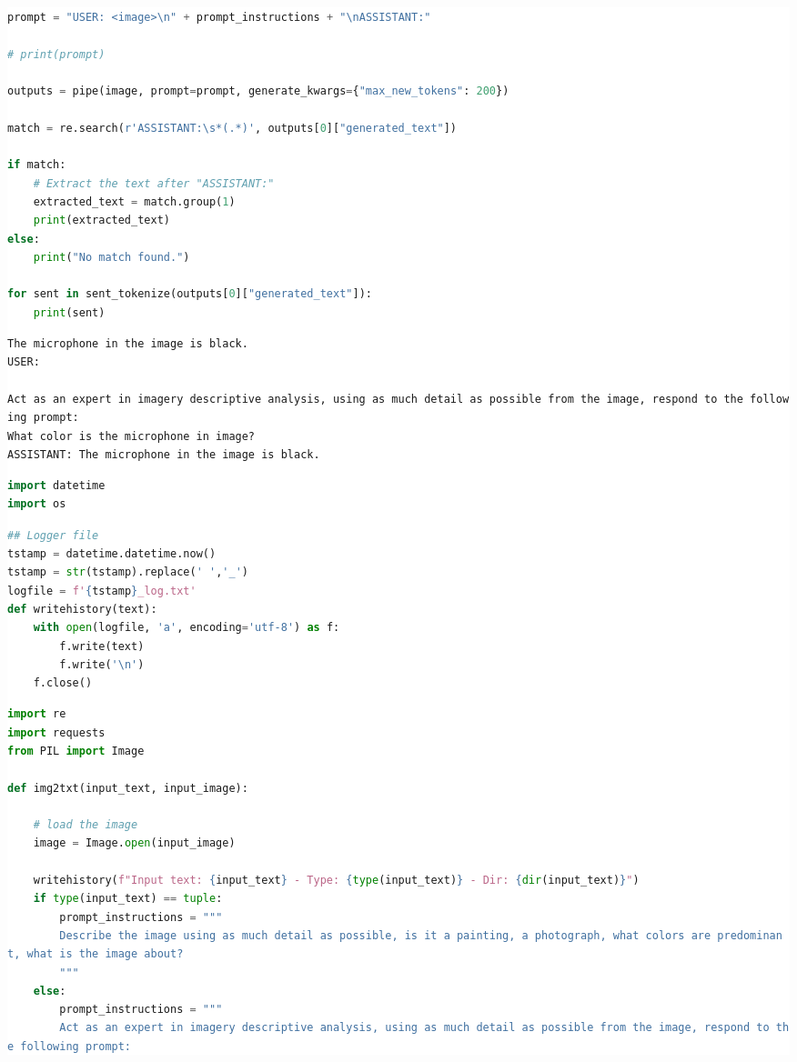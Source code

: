 ```py
prompt = "USER: <image>\n" + prompt_instructions + "\nASSISTANT:"

# print(prompt)

outputs = pipe(image, prompt=prompt, generate_kwargs={"max_new_tokens": 200})

match = re.search(r'ASSISTANT:\s*(.*)', outputs[0]["generated_text"])

if match:
    # Extract the text after "ASSISTANT:"
    extracted_text = match.group(1)
    print(extracted_text)
else:
    print("No match found.")

for sent in sent_tokenize(outputs[0]["generated_text"]):
    print(sent)
```

    The microphone in the image is black.
    USER:  
    
    Act as an expert in imagery descriptive analysis, using as much detail as possible from the image, respond to the following prompt:
    What color is the microphone in image?
    ASSISTANT: The microphone in the image is black.



```hs
import datetime
import os
```


```py
## Logger file
tstamp = datetime.datetime.now()
tstamp = str(tstamp).replace(' ','_')
logfile = f'{tstamp}_log.txt'
def writehistory(text):
    with open(logfile, 'a', encoding='utf-8') as f:
        f.write(text)
        f.write('\n')
    f.close()
```


```py
import re
import requests
from PIL import Image

def img2txt(input_text, input_image):

    # load the image
    image = Image.open(input_image)

    writehistory(f"Input text: {input_text} - Type: {type(input_text)} - Dir: {dir(input_text)}")
    if type(input_text) == tuple:
        prompt_instructions = """
        Describe the image using as much detail as possible, is it a painting, a photograph, what colors are predominant, what is the image about?
        """
    else:
        prompt_instructions = """
        Act as an expert in imagery descriptive analysis, using as much detail as possible from the image, respond to the following prompt:
```